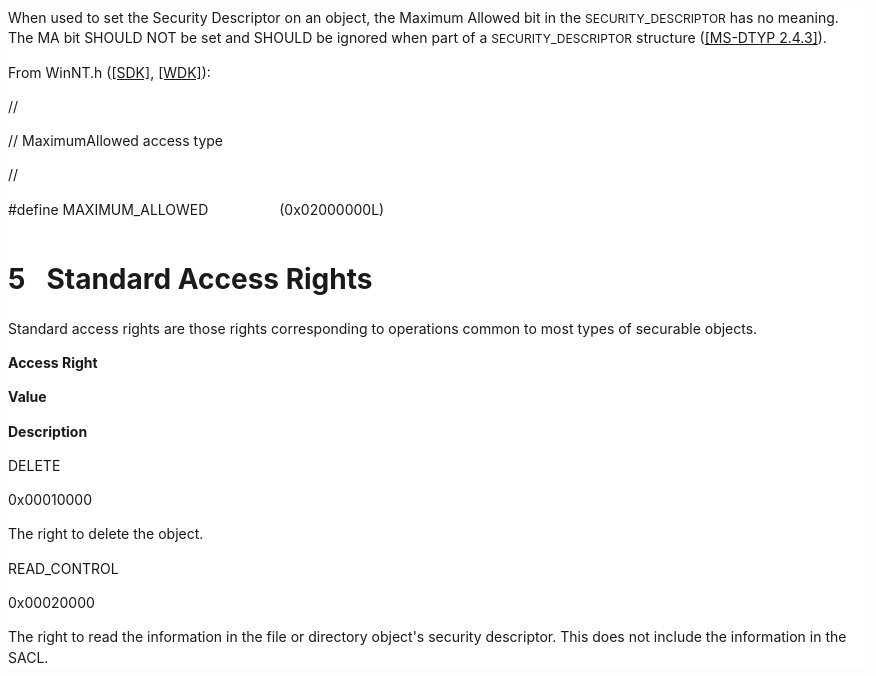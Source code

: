 When used to set the Security Descriptor on an object, the Maximum
Allowed bit in the
<span class="CodeChar"><span style="LINE-HEIGHT: 115%; FONT-SIZE: 9pt">SECURITY\_DESCRIPTOR</span></span>
has no meaning. The MA bit SHOULD NOT be set and SHOULD be ignored when
part of a
<span class="CodeChar"><span style="LINE-HEIGHT: 115%; FONT-SIZE: 9pt">SECURITY\_DESCRIPTOR</span></span>
structure
([\[MS-DTYP 2.4.3\]](http://msdn.microsoft.com/en-us/library/cc230294.aspx)).

From WinNT.h ([\[SDK\]](http://go.microsoft.com/fwlink/?LinkID=84091),
[\[WDK\]](http://go.microsoft.com/fwlink/?LinkID=89050)):

//

// MaximumAllowed access type

//

\#define
MAXIMUM\_ALLOWED<span style="mso-spacerun: yes">                 
</span>(0x02000000L)

# <span id="_Toc257628131"></span><span id="_Toc257628095"></span><span id="_Toc257628068"></span><span id="_Toc257627913"></span><span style="mso-bookmark: _Toc257628068"><span style="mso-bookmark: _Toc257628095"><span style="mso-bookmark: _Toc257628131"><span style="mso-fareast-font-family: Cambria; mso-bidi-font-family: Cambria; mso-bidi-theme-font: major-latin; mso-fareast-theme-font: major-latin"><span style="mso-list: Ignore">5<span style="FONT: 7pt &#39;Times New Roman&#39;">         </span></span></span>Standard Access Rights</span></span></span>

Standard access rights are those rights corresponding to operations
common to most types of securable objects.

**Access Right**

**Value**

**Description**

DELETE

0x00010000

The right to delete the object.

READ\_CONTROL

0x00020000

The right to read the information in the file or directory object's
security descriptor. This does not include the information in the SACL.
